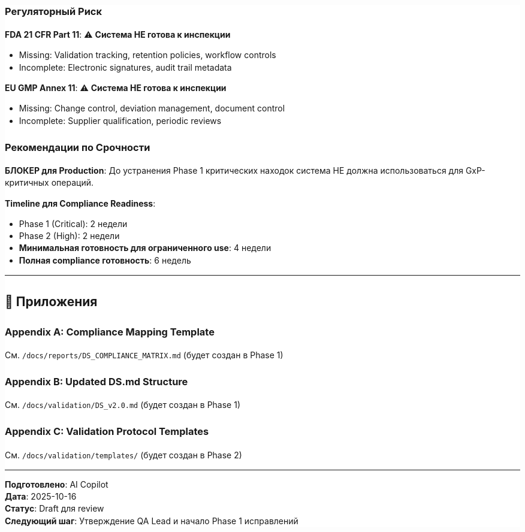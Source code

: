 ### Регуляторный Риск

**FDA 21 CFR Part 11**: ⚠️ **Система НЕ готова к инспекции**
- Missing: Validation tracking, retention policies, workflow controls
- Incomplete: Electronic signatures, audit trail metadata

**EU GMP Annex 11**: ⚠️ **Система НЕ готова к инспекции**
- Missing: Change control, deviation management, document control
- Incomplete: Supplier qualification, periodic reviews

### Рекомендации по Срочности

**БЛОКЕР для Production**: До устранения Phase 1 критических находок система НЕ должна использоваться для GxP-критичных операций.

**Timeline для Compliance Readiness**:
- Phase 1 (Critical): 2 недели
- Phase 2 (High): 2 недели
- **Минимальная готовность для ограниченного use**: 4 недели
- **Полная compliance готовность**: 6 недель

---

## 📎 Приложения

### Appendix A: Compliance Mapping Template

См. `/docs/reports/DS_COMPLIANCE_MATRIX.md` (будет создан в Phase 1)

### Appendix B: Updated DS.md Structure

См. `/docs/validation/DS_v2.0.md` (будет создан в Phase 1)

### Appendix C: Validation Protocol Templates

См. `/docs/validation/templates/` (будет создан в Phase 2)

---

**Подготовлено**: AI Copilot  
**Дата**: 2025-10-16  
**Статус**: Draft для review  
**Следующий шаг**: Утверждение QA Lead и начало Phase 1 исправлений
